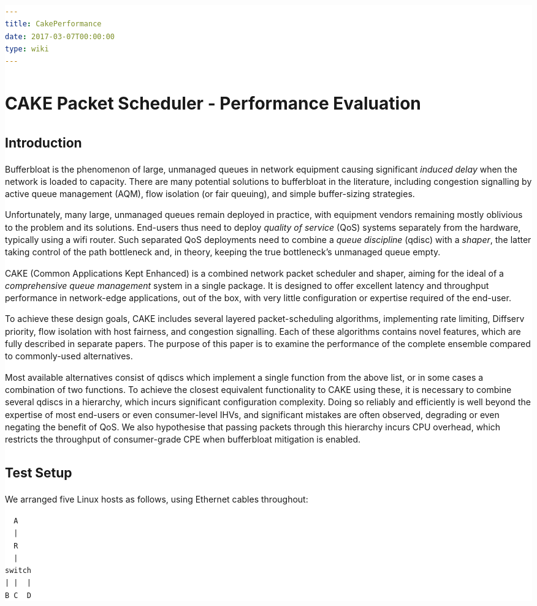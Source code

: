 ```yaml
---
title: CakePerformance
date: 2017-03-07T00:00:00
type: wiki
---
```

CAKE Packet Scheduler - Performance Evaluation
==============================================

Introduction
------------

Bufferbloat is the phenomenon of large, unmanaged queues in network equipment causing significant *induced delay* when the network is loaded to capacity.  There are many potential solutions to bufferbloat in the literature, including congestion signalling by active queue management (AQM), flow isolation (or fair queuing), and simple buffer-sizing strategies.

Unfortunately, many large, unmanaged queues remain deployed in practice, with equipment vendors remaining mostly oblivious to the problem and its solutions.  End-users thus need to deploy *quality of service* (QoS) systems separately from the hardware, typically using a wifi router.  Such separated QoS deployments need to combine a *queue discipline* (qdisc) with a *shaper*, the latter taking control of the path bottleneck and, in theory, keeping the true bottleneck’s unmanaged queue empty.

CAKE (Common Applications Kept Enhanced) is a combined network packet scheduler and shaper, aiming for the ideal of a *comprehensive queue management* system in a single package.  It is designed to offer excellent latency and throughput performance in network-edge applications, out of the box, with very little configuration or expertise required of the end-user.

To achieve these design goals, CAKE includes several layered packet-scheduling algorithms, implementing rate limiting, Diffserv priority, flow isolation with host fairness, and congestion signalling.  Each of these algorithms contains novel features, which are fully described in separate papers.  The purpose of this paper is to examine the performance of the complete ensemble compared to commonly-used alternatives.

Most available alternatives consist of qdiscs which implement a single function from the above list, or in some cases a combination of two functions.  To achieve the closest equivalent functionality to CAKE using these, it is necessary to combine several qdiscs in a hierarchy, which incurs significant configuration complexity.  Doing so reliably and efficiently is well beyond the expertise of most end-users or even consumer-level IHVs, and significant mistakes are often observed, degrading or even negating the benefit of QoS.  We also hypothesise that passing packets through this hierarchy incurs CPU overhead, which restricts the throughput of consumer-grade CPE when bufferbloat mitigation is enabled.


Test Setup
----------

We arranged five Linux hosts as follows, using Ethernet cables throughout:

      A
      |
      R
      |
    switch
    | |  |
    B C  D
